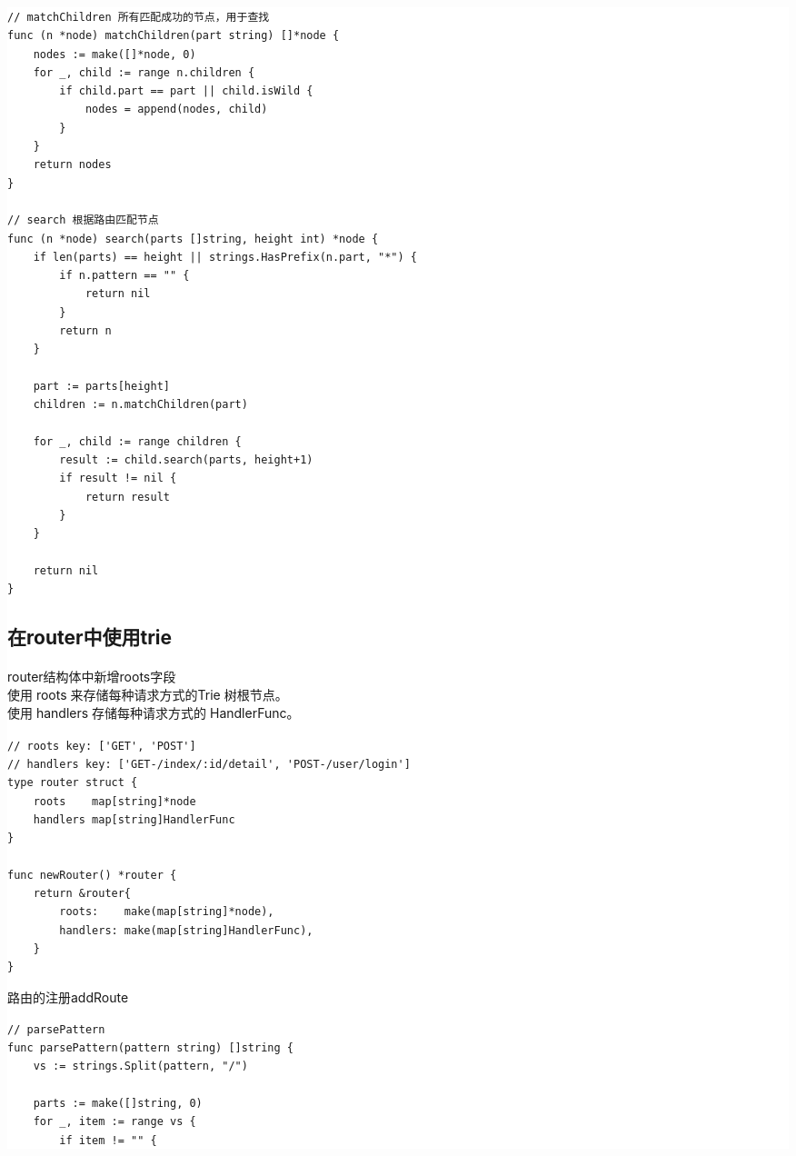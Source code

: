 ```
// matchChildren 所有匹配成功的节点，用于查找
func (n *node) matchChildren(part string) []*node {
	nodes := make([]*node, 0)
	for _, child := range n.children {
		if child.part == part || child.isWild {
			nodes = append(nodes, child)
		}
	}
	return nodes
}

// search 根据路由匹配节点
func (n *node) search(parts []string, height int) *node {
	if len(parts) == height || strings.HasPrefix(n.part, "*") {
		if n.pattern == "" {
			return nil
		}
		return n
	}

	part := parts[height]
	children := n.matchChildren(part)

	for _, child := range children {
		result := child.search(parts, height+1)
		if result != nil {
			return result
		}
	}

	return nil
}
```

## 在router中使用trie

router结构体中新增roots字段<br>
使用 roots 来存储每种请求方式的Trie 树根节点。<br>
使用 handlers 存储每种请求方式的 HandlerFunc。<br>
```
// roots key: ['GET', 'POST']
// handlers key: ['GET-/index/:id/detail', 'POST-/user/login']
type router struct {
	roots    map[string]*node
	handlers map[string]HandlerFunc
}

func newRouter() *router {
	return &router{
		roots:    make(map[string]*node),
		handlers: make(map[string]HandlerFunc),
	}
}
```
路由的注册addRoute
```
// parsePattern
func parsePattern(pattern string) []string {
	vs := strings.Split(pattern, "/")

	parts := make([]string, 0)
	for _, item := range vs {
		if item != "" {
```